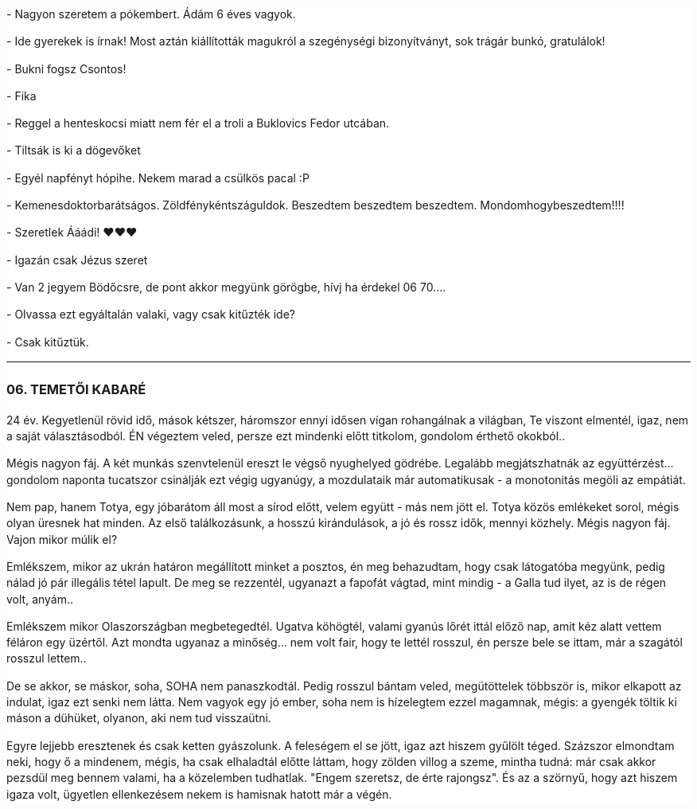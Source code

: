 \- Nagyon szeretem a pókembert. Ádám 6 éves vagyok.

\- Ide gyerekek is írnak! Most aztán kiállították magukról a szegénységi bizonyítványt, sok trágár bunkó, gratulálok!

\- Bukni fogsz Csontos!

\- Fika

\- Reggel a henteskocsi miatt nem fér el a troli a Buklovics Fedor utcában.

\- Tiltsák is ki a dögevőket

\- Egyél napfényt hópihe. Nekem marad a csülkös pacal :P

\- Kemenesdoktorbarátságos. Zöldfénykéntszáguldok. Beszedtem beszedtem beszedtem. Mondomhogybeszedtem!!!!

\- Szeretlek Ááádi! ❤️❤️❤️

\- Igazán csak Jézus szeret

\- Van 2 jegyem Bödőcsre, de pont akkor megyünk görögbe, hívj ha érdekel 06 70....

\- Olvassa ezt egyáltalán valaki, vagy csak kitűzték ide?

\- Csak kitűztük.

---
### <a id="06"></a>06. TEMETŐI KABARÉ ###

24 év. Kegyetlenül rövid idő, mások kétszer, háromszor ennyi idősen vígan rohangálnak a világban, Te viszont elmentél, igaz, nem a saját választásodból. ÉN végeztem veled, persze ezt mindenki előtt titkolom, gondolom érthető okokból..

Mégis nagyon fáj.
A két munkás szenvtelenül ereszt le végső nyughelyed gödrébe. Legalább megjátszhatnák az együttérzést... gondolom naponta tucatszor csinálják ezt végig ugyanúgy, a mozdulataik már automatikusak - a monotonitás megöli az empátiát.

Nem pap, hanem Totya, egy jóbarátom áll most a sírod előtt, velem együtt - más nem jött el. Totya közös emlékeket sorol, mégis olyan üresnek hat minden. Az első találkozásunk, a hosszú kirándulások, a jó és rossz idők, mennyi közhely. Mégis nagyon fáj. Vajon mikor múlik el?

Emlékszem, mikor az ukrán határon megállított minket a posztos, én meg behazudtam, hogy csak látogatóba megyünk, pedig nálad jó pár illegális tétel lapult. De meg se rezzentél, ugyanazt a fapofát vágtad, mint mindig - a Galla tud ilyet, az is de régen volt, anyám..

Emlékszem mikor Olaszországban megbetegedtél. Ugatva köhögtél, valami gyanús lőrét ittál előző nap, amit kéz alatt vettem féláron egy üzértől. Azt mondta ugyanaz a minőség... nem volt fair, hogy te lettél rosszul, én persze bele se ittam, már a szagától rosszul lettem..

De se akkor, se máskor, soha, SOHA nem panaszkodtál. Pedig rosszul bántam veled, megütöttelek többször is, mikor elkapott az indulat, igaz ezt senki nem látta. Nem vagyok egy jó ember, soha nem is hízelegtem ezzel magamnak, mégis: a gyengék töltik ki máson a dühüket, olyanon, aki nem tud visszaütni.

Egyre lejjebb eresztenek és csak ketten gyászolunk. A feleségem el se jött, igaz azt hiszem gyűlölt téged. Százszor elmondtam neki, hogy ő a mindenem, mégis, ha csak elhaladtál előtte láttam, hogy zölden villog a szeme, mintha tudná: már csak akkor pezsdül meg bennem valami, ha a közelemben tudhatlak. "Engem szeretsz, de érte rajongsz". És az a szörnyű, hogy azt hiszem igaza volt, ügyetlen ellenkezésem nekem is hamisnak hatott már a végén.
